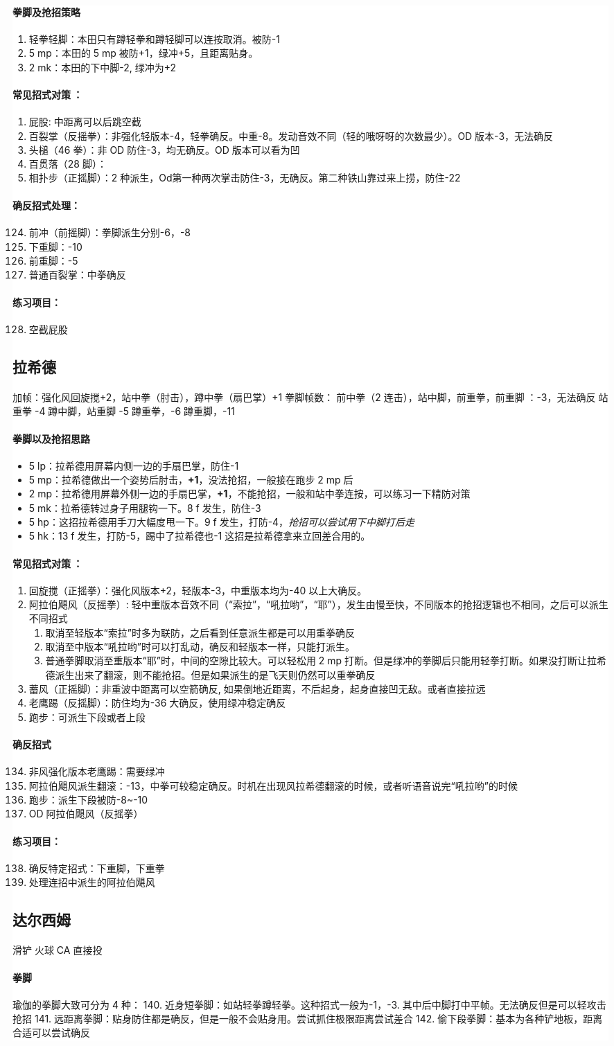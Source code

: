 #### 拳脚及抢招策略
1. 轻拳轻脚：本田只有蹲轻拳和蹲轻脚可以连按取消。被防-1
2. 5 mp：本田的 5 mp 被防+1，绿冲+5，且距离贴身。
3. 2 mk：本田的下中脚-2, 绿冲为+2
#### 常见招式对策 ：
1. 屁股: 中距离可以后跳空截
2. 百裂掌（反摇拳）：非强化轻版本-4，轻拳确反。中重-8。发动音效不同（轻的哦呀呀的次数最少）。OD 版本-3，无法确反
3. 头槌（46 拳）：非 OD 防住-3，均无确反。OD 版本可以看为凹
4. 百贯落（28 脚）：
5. 相扑步（正摇脚）：2 种派生，Od第一种两次掌击防住-3，无确反。第二种铁山靠过来上捞，防住-22
#### 确反招式处理：
124. 前冲（前摇脚）：拳脚派生分别-6，-8
125. 下重脚：-10
126. 前重脚：-5
127. 普通百裂掌：中拳确反
#### 练习项目：
128. 空截屁股
## 拉希德
加帧：强化风回旋搅+2，站中拳（肘击），蹲中拳（扇巴掌）+1
拳脚帧数：
前中拳（2 连击），站中脚，前重拳，前重脚 ：-3，无法确反
站重拳 -4
蹲中脚，站重脚 -5
蹲重拳，-6
蹲重脚，-11
#### 拳脚以及抢招思路
- 5 lp：拉希德用屏幕内侧一边的手扇巴掌，防住-1
- 5 mp：拉希德做出一个姿势后肘击，**+1**，没法抢招，一般接在跑步 2 mp 后
- 2 mp：拉希德用屏幕外侧一边的手扇巴掌，**+1**，不能抢招，一般和站中拳连按，可以练习一下精防对策
- 5 mk：拉希德转过身子用腿钩一下。8 f 发生，防住-3
- 5 hp：这招拉希德用手刀大幅度甩一下。9 f 发生，打防-4，*抢招可以尝试用下中脚打后走*
- 5 hk：13 f 发生，打防-5，踢中了拉希德也-1 这招是拉希德拿来立回差合用的。
#### 常见招式对策 ：
1. 回旋搅（正摇拳）：强化风版本+2，轻版本-3，中重版本均为-40 以上大确反。
2. 阿拉伯飓风（反摇拳）: 轻中重版本音效不同（“索拉”，“吼拉哟”，“耶”），发生由慢至快，不同版本的抢招逻辑也不相同，之后可以派生不同招式
	1. 取消至轻版本“索拉”时多为联防，之后看到任意派生都是可以用重拳确反
	2. 取消至中版本“吼拉哟”时可以打乱动，确反和轻版本一样，只能打派生。
	3. 普通拳脚取消至重版本“耶”时，中间的空隙比较大。可以轻松用 2 mp 打断。但是绿冲的拳脚后只能用轻拳打断。如果没打断让拉希德派生出来了翻滚，则不能抢招。但是如果派生的是飞天则仍然可以重拳确反
3. 蓄风（正摇脚）：非重波中距离可以空箭确反, 如果倒地近距离，不后起身，起身直接凹无敌。或者直接拉远
4. 老鹰踢（反摇脚）：防住均为-36 大确反，使用绿冲稳定确反
5. 跑步：可派生下段或者上段
#### 确反招式
134. 非风强化版本老鹰踢：需要绿冲
135. 阿拉伯飓风派生翻滚：-13，中拳可较稳定确反。时机在出现风拉希德翻滚的时候，或者听语音说完“吼拉哟”的时候
136. 跑步：派生下段被防-8~-10
137. OD 阿拉伯飓风（反摇拳）
#### 练习项目：
138. 确反特定招式：下重脚，下重拳
139. 处理连招中派生的阿拉伯飓风
## 达尔西姆
滑铲
火球 CA 直接投
#### 拳脚
瑜伽的拳脚大致可分为 4 种：
140. 近身短拳脚：如站轻拳蹲轻拳。这种招式一般为-1，-3. 其中后中脚打中平帧。无法确反但是可以轻攻击抢招
141. 远距离拳脚：贴身防住都是确反，但是一般不会贴身用。尝试抓住极限距离尝试差合
142. 偷下段拳脚：基本为各种铲地板，距离合适可以尝试确反
